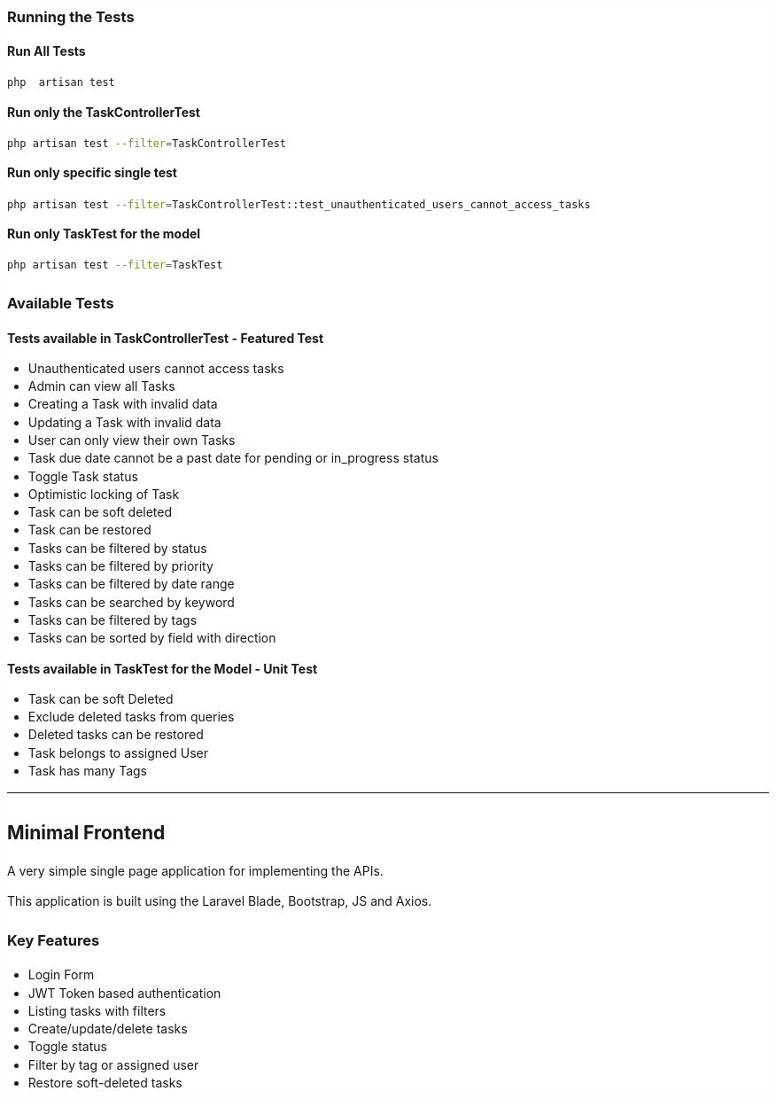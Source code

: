 ### Running the Tests
**Run All Tests**
```bash
php  artisan test
```
**Run only the TaskControllerTest**
```bash
php artisan test --filter=TaskControllerTest
```
**Run only specific single test** 
```bash
php artisan test --filter=TaskControllerTest::test_unauthenticated_users_cannot_access_tasks
```
**Run only TaskTest for the model**
```bash
php artisan test --filter=TaskTest
```
### Available Tests
**Tests available in TaskControllerTest - Featured Test**
- Unauthenticated users cannot access tasks  
- Admin can view all Tasks 
- Creating a Task with invalid data  
- Updating a Task with invalid data 
- User can only view their own Tasks   
- Task due date cannot be a past date for pending or in_progress status  
- Toggle Task status     
- Optimistic locking of Task   
- Task can be soft deleted   
- Task can be restored   
- Tasks can be filtered by status  
- Tasks can be filtered by priority  
- Tasks can be filtered by date range  
- Tasks can be searched by keyword   
- Tasks can be filtered by tags  
- Tasks can be sorted by field with direction 

**Tests available in TaskTest for the Model - Unit Test**
- Task can be soft Deleted  
- Exclude deleted tasks from queries  
- Deleted tasks can be restored  
- Task belongs to assigned User   
- Task has many Tags
---
## Minimal Frontend
A very simple single page application for implementing the APIs. 

This application is built using the Laravel Blade, Bootstrap, JS and Axios.

### Key Features
- Login Form
- JWT Token based authentication
- Listing tasks with filters
- Create/update/delete tasks
- Toggle status
- Filter by tag or assigned user
- Restore soft-deleted tasks

